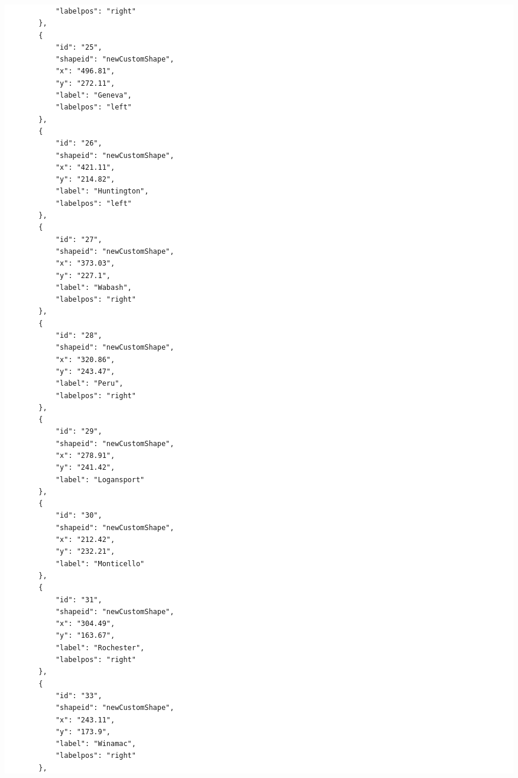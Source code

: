                 "labelpos": "right"
            },
            {
                "id": "25",
                "shapeid": "newCustomShape",
                "x": "496.81",
                "y": "272.11",
                "label": "Geneva",
                "labelpos": "left"
            },
            {
                "id": "26",
                "shapeid": "newCustomShape",
                "x": "421.11",
                "y": "214.82",
                "label": "Huntington",
                "labelpos": "left"
            },
            {
                "id": "27",
                "shapeid": "newCustomShape",
                "x": "373.03",
                "y": "227.1",
                "label": "Wabash",
                "labelpos": "right"
            },
            {
                "id": "28",
                "shapeid": "newCustomShape",
                "x": "320.86",
                "y": "243.47",
                "label": "Peru",
                "labelpos": "right"
            },
            {
                "id": "29",
                "shapeid": "newCustomShape",
                "x": "278.91",
                "y": "241.42",
                "label": "Logansport"
            },
            {
                "id": "30",
                "shapeid": "newCustomShape",
                "x": "212.42",
                "y": "232.21",
                "label": "Monticello"
            },
            {
                "id": "31",
                "shapeid": "newCustomShape",
                "x": "304.49",
                "y": "163.67",
                "label": "Rochester",
                "labelpos": "right"
            },
            {
                "id": "33",
                "shapeid": "newCustomShape",
                "x": "243.11",
                "y": "173.9",
                "label": "Winamac",
                "labelpos": "right"
            },